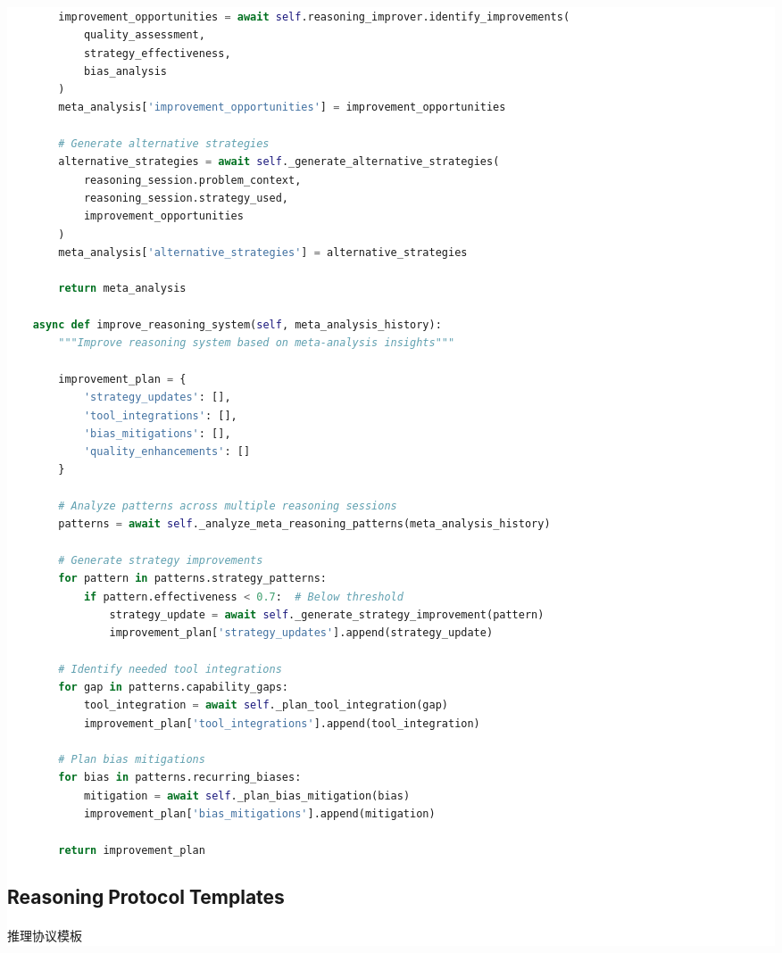 ```python
        improvement_opportunities = await self.reasoning_improver.identify_improvements(
            quality_assessment,
            strategy_effectiveness,
            bias_analysis
        )
        meta_analysis['improvement_opportunities'] = improvement_opportunities
        
        # Generate alternative strategies
        alternative_strategies = await self._generate_alternative_strategies(
            reasoning_session.problem_context,
            reasoning_session.strategy_used,
            improvement_opportunities
        )
        meta_analysis['alternative_strategies'] = alternative_strategies
        
        return meta_analysis
        
    async def improve_reasoning_system(self, meta_analysis_history):
        """Improve reasoning system based on meta-analysis insights"""
        
        improvement_plan = {
            'strategy_updates': [],
            'tool_integrations': [],
            'bias_mitigations': [],
            'quality_enhancements': []
        }
        
        # Analyze patterns across multiple reasoning sessions
        patterns = await self._analyze_meta_reasoning_patterns(meta_analysis_history)
        
        # Generate strategy improvements
        for pattern in patterns.strategy_patterns:
            if pattern.effectiveness < 0.7:  # Below threshold
                strategy_update = await self._generate_strategy_improvement(pattern)
                improvement_plan['strategy_updates'].append(strategy_update)
        
        # Identify needed tool integrations
        for gap in patterns.capability_gaps:
            tool_integration = await self._plan_tool_integration(gap)
            improvement_plan['tool_integrations'].append(tool_integration)
        
        # Plan bias mitigations
        for bias in patterns.recurring_biases:
            mitigation = await self._plan_bias_mitigation(bias)
            improvement_plan['bias_mitigations'].append(mitigation)
        
        return improvement_plan
```

## Reasoning Protocol Templates
推理协议模板
